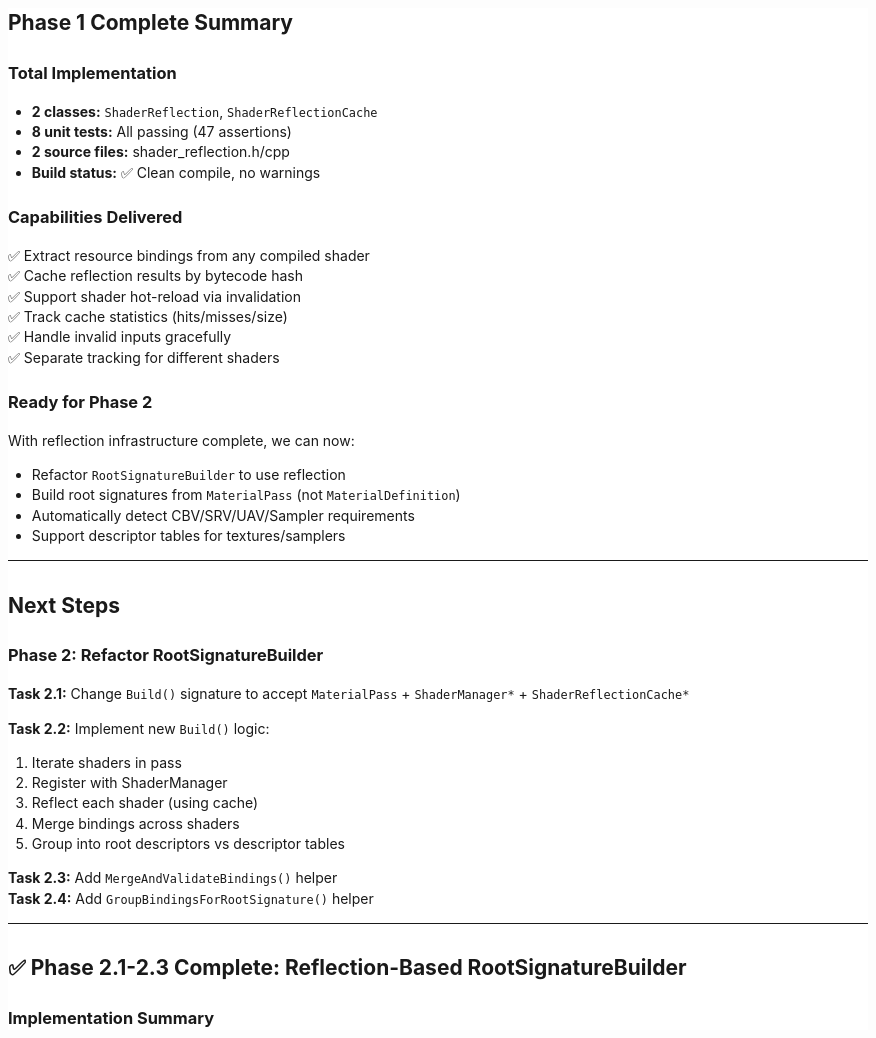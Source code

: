 ## Phase 1 Complete Summary

### Total Implementation

- **2 classes:** `ShaderReflection`, `ShaderReflectionCache`
- **8 unit tests:** All passing (47 assertions)
- **2 source files:** shader_reflection.h/cpp
- **Build status:** ✅ Clean compile, no warnings

### Capabilities Delivered

✅ Extract resource bindings from any compiled shader  
✅ Cache reflection results by bytecode hash  
✅ Support shader hot-reload via invalidation  
✅ Track cache statistics (hits/misses/size)  
✅ Handle invalid inputs gracefully  
✅ Separate tracking for different shaders  

### Ready for Phase 2

With reflection infrastructure complete, we can now:
- Refactor `RootSignatureBuilder` to use reflection
- Build root signatures from `MaterialPass` (not `MaterialDefinition`)
- Automatically detect CBV/SRV/UAV/Sampler requirements
- Support descriptor tables for textures/samplers

---

## Next Steps

### Phase 2: Refactor RootSignatureBuilder

**Task 2.1:** Change `Build()` signature to accept `MaterialPass` + `ShaderManager*` + `ShaderReflectionCache*`

**Task 2.2:** Implement new `Build()` logic:
1. Iterate shaders in pass
2. Register with ShaderManager
3. Reflect each shader (using cache)
4. Merge bindings across shaders
5. Group into root descriptors vs descriptor tables

**Task 2.3:** Add `MergeAndValidateBindings()` helper  
**Task 2.4:** Add `GroupBindingsForRootSignature()` helper

---

## ✅ Phase 2.1-2.3 Complete: Reflection-Based RootSignatureBuilder

### Implementation Summary
